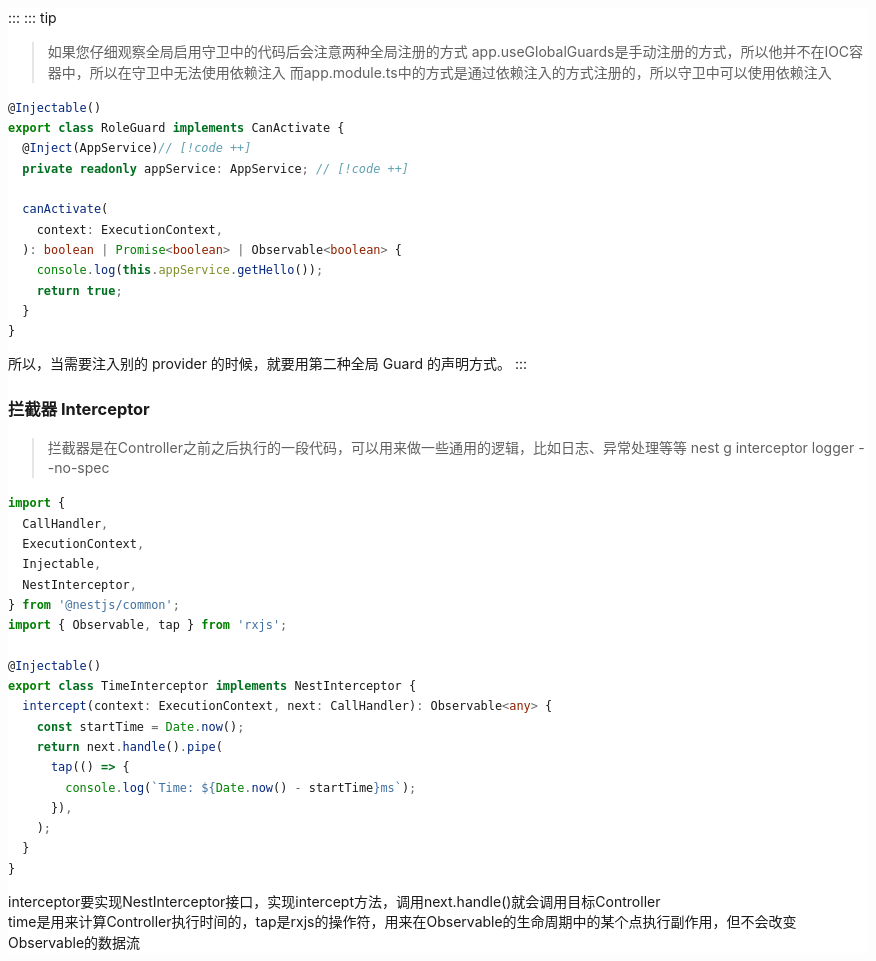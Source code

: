 
:::
::: tip
>如果您仔细观察全局启用守卫中的代码后会注意两种全局注册的方式
>app.useGlobalGuards是手动注册的方式，所以他并不在IOC容器中，所以在守卫中无法使用依赖注入
> 而app.module.ts中的方式是通过依赖注入的方式注册的，所以守卫中可以使用依赖注入

```ts
@Injectable()
export class RoleGuard implements CanActivate {
  @Inject(AppService)// [!code ++]
  private readonly appService: AppService; // [!code ++]

  canActivate(
    context: ExecutionContext,
  ): boolean | Promise<boolean> | Observable<boolean> {
    console.log(this.appService.getHello());
    return true;
  }
}
```

所以，当需要注入别的 provider 的时候，就要用第二种全局 Guard 的声明方式。
:::

### 拦截器 Interceptor
>
> 拦截器是在Controller之前之后执行的一段代码，可以用来做一些通用的逻辑，比如日志、异常处理等等
> nest g interceptor logger --no-spec

```ts
import {
  CallHandler,
  ExecutionContext,
  Injectable,
  NestInterceptor,
} from '@nestjs/common';
import { Observable, tap } from 'rxjs';

@Injectable()
export class TimeInterceptor implements NestInterceptor {
  intercept(context: ExecutionContext, next: CallHandler): Observable<any> {
    const startTime = Date.now();
    return next.handle().pipe(
      tap(() => {
        console.log(`Time: ${Date.now() - startTime}ms`);
      }),
    );
  }
}

```

interceptor要实现NestInterceptor接口，实现intercept方法，调用next.handle()就会调用目标Controller  
time是用来计算Controller执行时间的，tap是rxjs的操作符，用来在Observable的生命周期中的某个点执行副作用，但不会改变Observable的数据流
